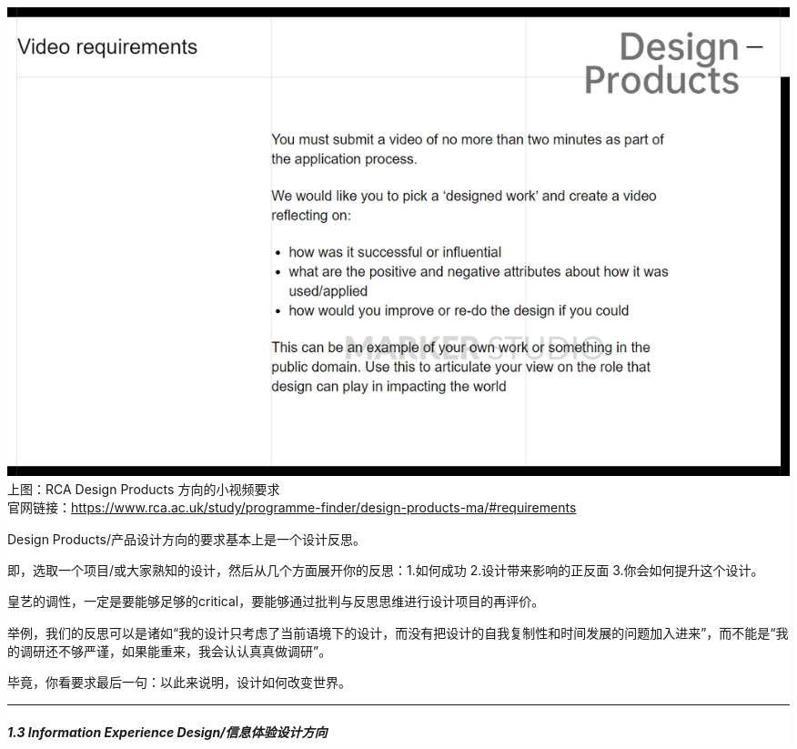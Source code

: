 ![Design Products](/images/202309/rca-products.jpg)
上图：RCA Design Products 方向的小视频要求  
官网链接：https://www.rca.ac.uk/study/programme-finder/design-products-ma/#requirements

Design Products/产品设计方向的要求基本上是一个设计反思。

即，选取一个项目/或大家熟知的设计，然后从几个方面展开你的反思：1.如何成功 2.设计带来影响的正反面 3.你会如何提升这个设计。

皇艺的调性，一定是要能够足够的critical，要能够通过批判与反思思维进行设计项目的再评价。

举例，我们的反思可以是诸如“我的设计只考虑了当前语境下的设计，而没有把设计的自我复制性和时间发展的问题加入进来”，而不能是“我的调研还不够严谨，如果能重来，我会认认真真做调研”。

毕竟，你看要求最后一句：以此来说明，设计如何改变世界。

---
##### 1.3 Information Experience Design/信息体验设计方向
